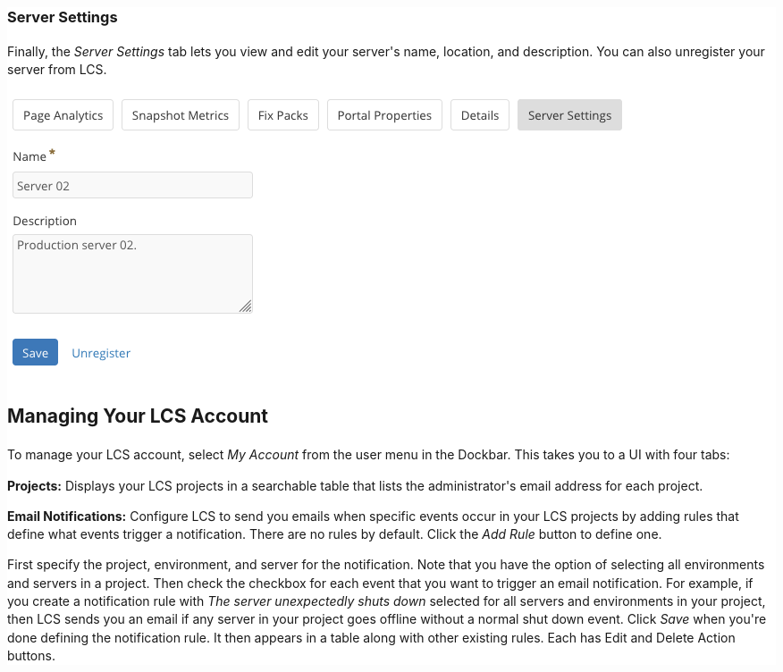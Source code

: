 ### Server Settings [](id=server-settings)

Finally, the *Server Settings* tab lets you view and edit your server's name,
location, and description. You can also unregister your server from LCS. 

![Figure 13: You can use the Server Settings tab to give your server a fun name.](../../images-dxp/lcs-server-settings.png)

## Managing Your LCS Account [](id=managing-your-lcs-account)

To manage your LCS account, select *My Account* from the user menu in the
Dockbar. This takes you to a UI with four tabs: 

**Projects:** Displays your LCS projects in a searchable table that lists the 
administrator's email address for each project. 

**Email Notifications:** Configure LCS to send you emails when specific 
events occur in your LCS projects by adding rules that define what events
trigger a notification. There are no rules by default. Click the *Add Rule*
button to define one. 

First specify the project, environment, and server for the notification. 
Note that you have the option of selecting all environments and servers in a
project. Then check the checkbox for each event that you want to trigger an 
email notification. For example, if you create a notification rule with *The 
server unexpectedly shuts down* selected for all servers and environments in
your project, then LCS sends you an email if any server in your project goes
offline without a normal shut down event. Click *Save* when you're done defining
the notification rule. It then appears in a table along with other existing
rules. Each has Edit and Delete Action buttons. 
